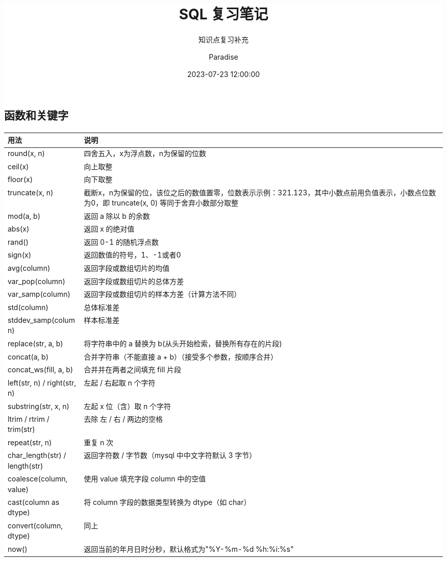 ﻿---
layout:         post
title:          "SQL 复习笔记"
subtitle:       "知识点复习补充"
date:           "2023-07-23 12:00:00"
author:         "Paradise"
header-style:   text
tags:
    - MySQL
    - 数据库
    - 编程语言
    - 数据分析
    - 笔记
---


## 函数和关键字


|用法|说明|
|:---|:---|
|round(x, n)|四舍五入，x为浮点数，n为保留的位数|
|ceil(x)|向上取整|
|floor(x)|向下取整|
|truncate(x, n)|截断x，n为保留的位，该位之后的数值置零，位数表示示例：321.123，其中小数点前用负值表示，小数点位数为0，即 truncate(x, 0) 等同于舍弃小数部分取整|
|mod(a, b)|返回 a 除以 b 的余数|
|abs(x)|返回 x 的绝对值|
|rand()|返回 0-1 的随机浮点数|
|sign(x)|返回数值的符号，1、-1或者0|
|avg(column)|返回字段或数组切片的均值|
|var_pop(column)|返回字段或数组切片的总体方差|
|var_samp(column)|返回字段或数组切片的样本方差（计算方法不同）|
|std(column)|总体标准差|
|stddev_samp(column)|样本标准差|
|replace(str, a, b)|将字符串中的 a 替换为 b(从头开始检索，替换所有存在的片段)|
|concat(a, b)|合并字符串（不能直接 a + b）（接受多个参数，按顺序合并）|
|concat_ws(fill, a, b)|合并并在两者之间填充 fill 片段|
|left(str, n) / right(str, n)|左起 / 右起取 n 个字符|
|substring(str, x, n)|左起 x 位（含）取 n 个字符|
|ltrim / rtrim / trim(str)|去除 左 / 右 / 两边的空格|
|repeat(str, n)|重复 n 次|
|char_length(str) / length(str)|返回字符数 / 字节数（mysql 中中文字符默认 3 字节）|
|coalesce(column, value)|使用 value 填充字段 column 中的空值|
|cast(column as dtype)|将 column 字段的数据类型转换为 dtype（如 char）|
|convert(column, dtype)|同上|
|now()|返回当前的年月日时分秒，默认格式为"%Y-%m-%d %h:%i:%s"|